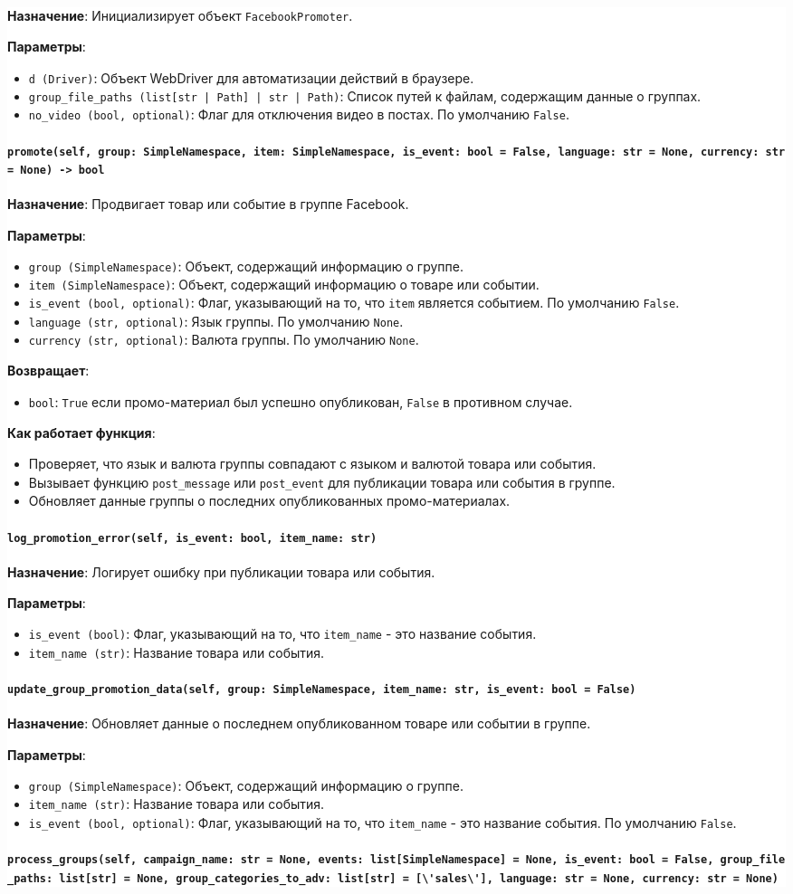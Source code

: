 **Назначение**: Инициализирует объект `FacebookPromoter`.

**Параметры**:

- `d (Driver)`: Объект WebDriver для автоматизации действий в браузере.
- `group_file_paths (list[str | Path] | str | Path)`: Список путей к файлам, содержащим данные о группах.
- `no_video (bool, optional)`: Флаг для отключения видео в постах. По умолчанию `False`.

#### `promote(self, group: SimpleNamespace, item: SimpleNamespace, is_event: bool = False, language: str = None, currency: str = None) -> bool`

**Назначение**: Продвигает товар или событие в группе Facebook.

**Параметры**:

- `group (SimpleNamespace)`: Объект, содержащий информацию о группе.
- `item (SimpleNamespace)`: Объект, содержащий информацию о товаре или событии.
- `is_event (bool, optional)`: Флаг, указывающий на то, что `item` является событием. По умолчанию `False`.
- `language (str, optional)`: Язык группы. По умолчанию `None`.
- `currency (str, optional)`: Валюта группы. По умолчанию `None`.

**Возвращает**:

- `bool`: `True` если промо-материал был успешно опубликован, `False` в противном случае.

**Как работает функция**:

- Проверяет, что язык и валюта группы совпадают с языком и валютой товара или события.
- Вызывает функцию `post_message` или `post_event` для публикации товара или события в группе.
- Обновляет данные группы о последних опубликованных промо-материалах.

#### `log_promotion_error(self, is_event: bool, item_name: str)`

**Назначение**: Логирует ошибку при публикации товара или события.

**Параметры**:

- `is_event (bool)`: Флаг, указывающий на то, что `item_name` - это название события.
- `item_name (str)`: Название товара или события.

#### `update_group_promotion_data(self, group: SimpleNamespace, item_name: str, is_event: bool = False)`

**Назначение**: Обновляет данные о последнем опубликованном товаре или событии в группе.

**Параметры**:

- `group (SimpleNamespace)`: Объект, содержащий информацию о группе.
- `item_name (str)`: Название товара или события.
- `is_event (bool, optional)`: Флаг, указывающий на то, что `item_name` - это название события. По умолчанию `False`.

#### `process_groups(self, campaign_name: str = None, events: list[SimpleNamespace] = None, is_event: bool = False, group_file_paths: list[str] = None, group_categories_to_adv: list[str] = [\'sales\'], language: str = None, currency: str = None)`
